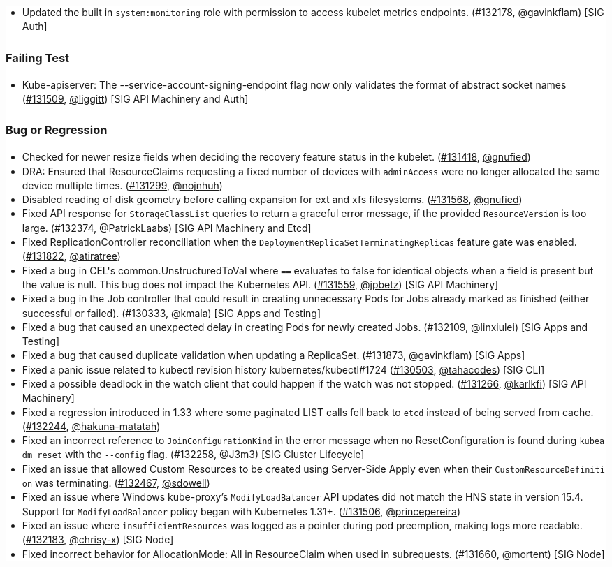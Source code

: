 - Updated the built in `system:monitoring` role with permission to access kubelet metrics endpoints. ([#132178](https://github.com/kubernetes/kubernetes/pull/132178), [@gavinkflam](https://github.com/gavinkflam)) [SIG Auth]

### Failing Test

- Kube-apiserver: The --service-account-signing-endpoint flag now only validates the format of abstract socket names ([#131509](https://github.com/kubernetes/kubernetes/pull/131509), [@liggitt](https://github.com/liggitt)) [SIG API Machinery and Auth]

### Bug or Regression

- Checked for newer resize fields when deciding the recovery feature status in the kubelet. ([#131418](https://github.com/kubernetes/kubernetes/pull/131418), [@gnufied](https://github.com/gnufied))
- DRA: Ensured that ResourceClaims requesting a fixed number of devices with `adminAccess` were no longer allocated the same device multiple times. ([#131299](https://github.com/kubernetes/kubernetes/pull/131299), [@nojnhuh](https://github.com/nojnhuh))
- Disabled reading of disk geometry before calling expansion for ext and xfs filesystems. ([#131568](https://github.com/kubernetes/kubernetes/pull/131568), [@gnufied](https://github.com/gnufied))
- Fixed API response for `StorageClassList` queries to return a graceful error message, if the provided `ResourceVersion` is too large. ([#132374](https://github.com/kubernetes/kubernetes/pull/132374), [@PatrickLaabs](https://github.com/PatrickLaabs)) [SIG API Machinery and Etcd]
- Fixed ReplicationController reconciliation when the `DeploymentReplicaSetTerminatingReplicas` feature gate was enabled. ([#131822](https://github.com/kubernetes/kubernetes/pull/131822), [@atiratree](https://github.com/atiratree))
- Fixed a bug in CEL's common.UnstructuredToVal where `==` evaluates to false for identical objects when a field is present but the value is null.  This bug does not impact the Kubernetes API. ([#131559](https://github.com/kubernetes/kubernetes/pull/131559), [@jpbetz](https://github.com/jpbetz)) [SIG API Machinery]
- Fixed a bug in the Job controller that could result in creating unnecessary Pods for Jobs already marked as finished (either successful or failed). ([#130333](https://github.com/kubernetes/kubernetes/pull/130333), [@kmala](https://github.com/kmala)) [SIG Apps and Testing]
- Fixed a bug that caused an unexpected delay in creating Pods for newly created Jobs. ([#132109](https://github.com/kubernetes/kubernetes/pull/132109), [@linxiulei](https://github.com/linxiulei)) [SIG Apps and Testing]
- Fixed a bug that caused duplicate validation when updating a ReplicaSet. ([#131873](https://github.com/kubernetes/kubernetes/pull/131873), [@gavinkflam](https://github.com/gavinkflam)) [SIG Apps]
- Fixed a panic issue related to kubectl revision history kubernetes/kubectl#1724 ([#130503](https://github.com/kubernetes/kubernetes/pull/130503), [@tahacodes](https://github.com/tahacodes)) [SIG CLI]
- Fixed a possible deadlock in the watch client that could happen if the watch was not stopped. ([#131266](https://github.com/kubernetes/kubernetes/pull/131266), [@karlkfi](https://github.com/karlkfi)) [SIG API Machinery]
- Fixed a regression introduced in 1.33 where some paginated LIST calls fell back to `etcd` instead of being served from cache. ([#132244](https://github.com/kubernetes/kubernetes/pull/132244), [@hakuna-matatah](https://github.com/hakuna-matatah))
- Fixed an incorrect reference to `JoinConfigurationKind` in the error message when no ResetConfiguration is found during `kubeadm reset` with the `--config` flag. ([#132258](https://github.com/kubernetes/kubernetes/pull/132258), [@J3m3](https://github.com/J3m3)) [SIG Cluster Lifecycle]
- Fixed an issue that allowed Custom Resources to be created using Server-Side Apply even when their `CustomResourceDefinition` was terminating. ([#132467](https://github.com/kubernetes/kubernetes/pull/132467), [@sdowell](https://github.com/sdowell))
- Fixed an issue where Windows kube-proxy’s `ModifyLoadBalancer` API updates did not match the HNS state in version 15.4. Support for `ModifyLoadBalancer` policy began with Kubernetes 1.31+. ([#131506](https://github.com/kubernetes/kubernetes/pull/131506), [@princepereira](https://github.com/princepereira))
- Fixed an issue where `insufficientResources` was logged as a pointer during pod preemption, making logs more readable. ([#132183](https://github.com/kubernetes/kubernetes/pull/132183), [@chrisy-x](https://github.com/chrisy-x)) [SIG Node]
- Fixed incorrect behavior for AllocationMode: All in ResourceClaim when used in subrequests. ([#131660](https://github.com/kubernetes/kubernetes/pull/131660), [@mortent](https://github.com/mortent)) [SIG Node]